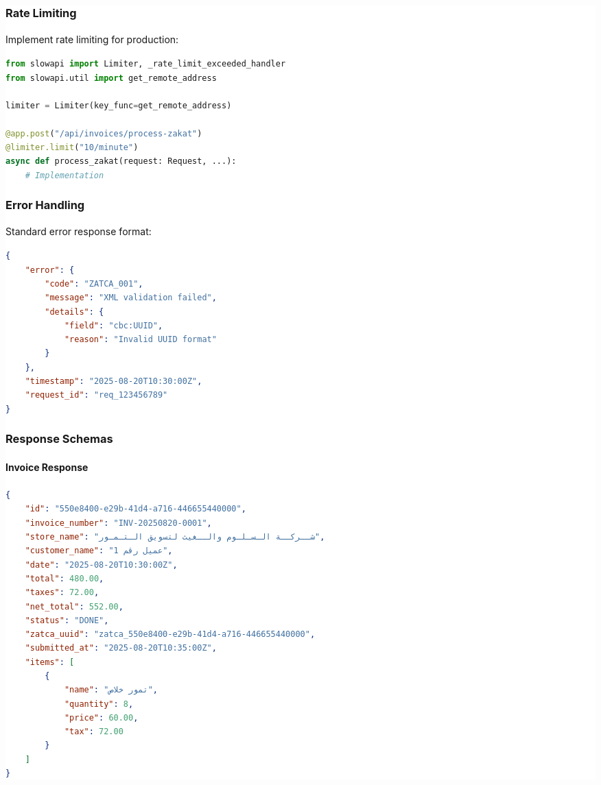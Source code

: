 ### Rate Limiting
Implement rate limiting for production:
```python
from slowapi import Limiter, _rate_limit_exceeded_handler
from slowapi.util import get_remote_address

limiter = Limiter(key_func=get_remote_address)

@app.post("/api/invoices/process-zakat")
@limiter.limit("10/minute")
async def process_zakat(request: Request, ...):
    # Implementation
```

### Error Handling
Standard error response format:
```json
{
    "error": {
        "code": "ZATCA_001",
        "message": "XML validation failed",
        "details": {
            "field": "cbc:UUID",
            "reason": "Invalid UUID format"
        }
    },
    "timestamp": "2025-08-20T10:30:00Z",
    "request_id": "req_123456789"
}
```

### Response Schemas

#### Invoice Response
```json
{
    "id": "550e8400-e29b-41d4-a716-446655440000",
    "invoice_number": "INV-20250820-0001",
    "store_name": "شــركــة الـسـلـوم والــغيث لتسويق الـتـمـور",
    "customer_name": "عميل رقم 1",
    "date": "2025-08-20T10:30:00Z",
    "total": 480.00,
    "taxes": 72.00,
    "net_total": 552.00,
    "status": "DONE",
    "zatca_uuid": "zatca_550e8400-e29b-41d4-a716-446655440000",
    "submitted_at": "2025-08-20T10:35:00Z",
    "items": [
        {
            "name": "تمور خلاص",
            "quantity": 8,
            "price": 60.00,
            "tax": 72.00
        }
    ]
}
```
